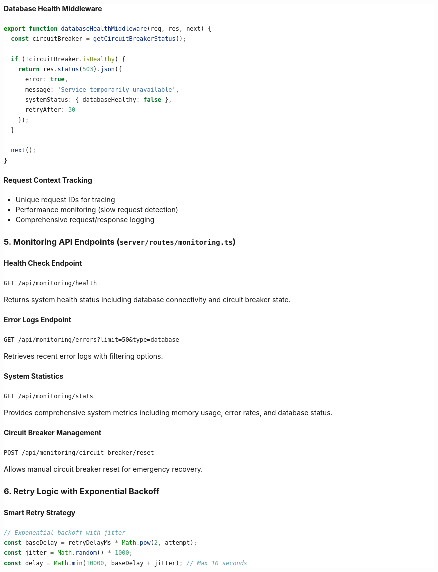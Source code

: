 #### Database Health Middleware
```typescript
export function databaseHealthMiddleware(req, res, next) {
  const circuitBreaker = getCircuitBreakerStatus();
  
  if (!circuitBreaker.isHealthy) {
    return res.status(503).json({
      error: true,
      message: 'Service temporarily unavailable',
      systemStatus: { databaseHealthy: false },
      retryAfter: 30
    });
  }
  
  next();
}
```

#### Request Context Tracking
- Unique request IDs for tracing
- Performance monitoring (slow request detection)
- Comprehensive request/response logging

### 5. Monitoring API Endpoints (`server/routes/monitoring.ts`)

#### Health Check Endpoint
```
GET /api/monitoring/health
```
Returns system health status including database connectivity and circuit breaker state.

#### Error Logs Endpoint
```
GET /api/monitoring/errors?limit=50&type=database
```
Retrieves recent error logs with filtering options.

#### System Statistics
```
GET /api/monitoring/stats
```
Provides comprehensive system metrics including memory usage, error rates, and database status.

#### Circuit Breaker Management
```
POST /api/monitoring/circuit-breaker/reset
```
Allows manual circuit breaker reset for emergency recovery.

### 6. Retry Logic with Exponential Backoff

#### Smart Retry Strategy
```typescript
// Exponential backoff with jitter
const baseDelay = retryDelayMs * Math.pow(2, attempt);
const jitter = Math.random() * 1000;
const delay = Math.min(10000, baseDelay + jitter); // Max 10 seconds
```
